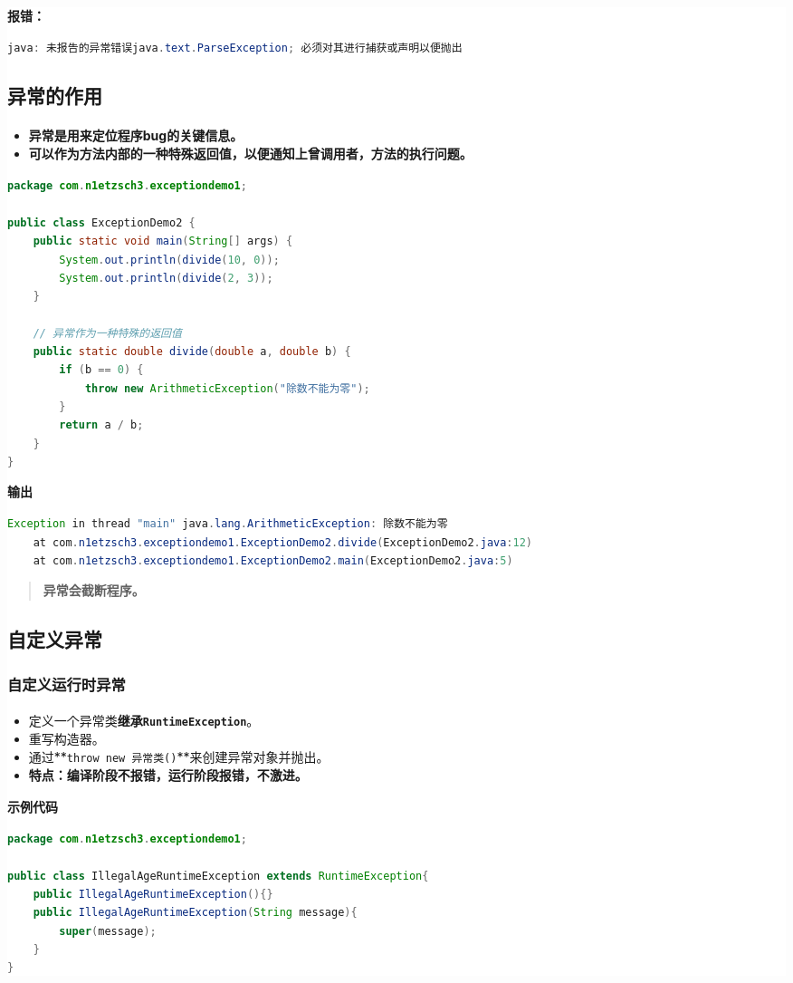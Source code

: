 **报错：**

```java
java: 未报告的异常错误java.text.ParseException; 必须对其进行捕获或声明以便抛出
```



## 异常的作用

+ **异常是用来定位程序bug的关键信息。**
+ **可以作为方法内部的一种特殊返回值，以便通知上曾调用者，方法的执行问题。**

```java
package com.n1etzsch3.exceptiondemo1;

public class ExceptionDemo2 {
    public static void main(String[] args) {
        System.out.println(divide(10, 0));
        System.out.println(divide(2, 3));
    }

    // 异常作为一种特殊的返回值
    public static double divide(double a, double b) {
        if (b == 0) {
            throw new ArithmeticException("除数不能为零");
        }
        return a / b;
    }
}
```

**输出**

```java
Exception in thread "main" java.lang.ArithmeticException: 除数不能为零
	at com.n1etzsch3.exceptiondemo1.ExceptionDemo2.divide(ExceptionDemo2.java:12)
	at com.n1etzsch3.exceptiondemo1.ExceptionDemo2.main(ExceptionDemo2.java:5)
```

> **异常会截断程序。**



## 自定义异常

### 自定义运行时异常

+ 定义一个异常类**继承`RuntimeException`**。
+ 重写构造器。
+ 通过**`throw new 异常类()`**来创建异常对象并抛出。
+ **特点：编译阶段不报错，运行阶段报错，不激进。**

**示例代码**

```java
package com.n1etzsch3.exceptiondemo1;

public class IllegalAgeRuntimeException extends RuntimeException{
    public IllegalAgeRuntimeException(){}
    public IllegalAgeRuntimeException(String message){
        super(message);
    }
}
```
